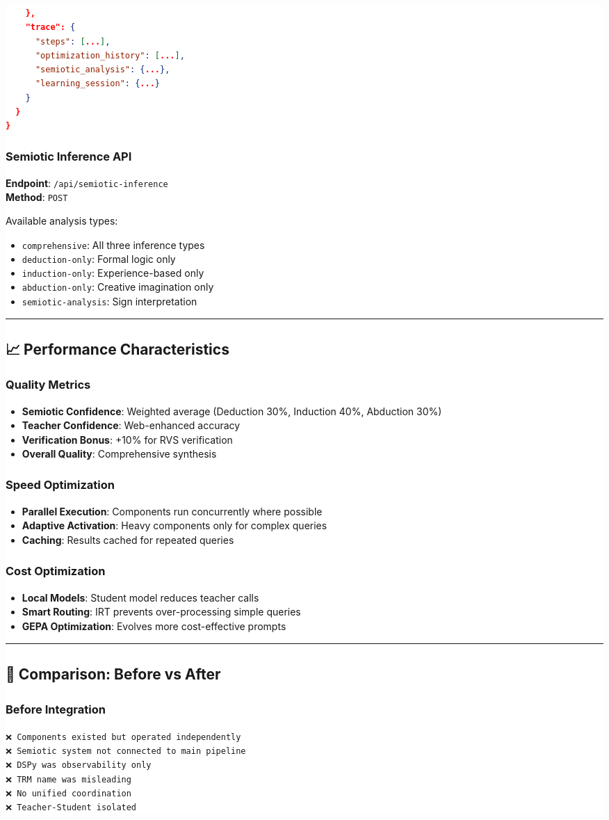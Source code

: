 ```json
    },
    "trace": {
      "steps": [...],
      "optimization_history": [...],
      "semiotic_analysis": {...},
      "learning_session": {...}
    }
  }
}
```

### Semiotic Inference API
**Endpoint**: `/api/semiotic-inference`  
**Method**: `POST`

Available analysis types:
- `comprehensive`: All three inference types
- `deduction-only`: Formal logic only
- `induction-only`: Experience-based only
- `abduction-only`: Creative imagination only
- `semiotic-analysis`: Sign interpretation

---

## 📈 Performance Characteristics

### Quality Metrics
- **Semiotic Confidence**: Weighted average (Deduction 30%, Induction 40%, Abduction 30%)
- **Teacher Confidence**: Web-enhanced accuracy
- **Verification Bonus**: +10% for RVS verification
- **Overall Quality**: Comprehensive synthesis

### Speed Optimization
- **Parallel Execution**: Components run concurrently where possible
- **Adaptive Activation**: Heavy components only for complex queries
- **Caching**: Results cached for repeated queries

### Cost Optimization
- **Local Models**: Student model reduces teacher calls
- **Smart Routing**: IRT prevents over-processing simple queries
- **GEPA Optimization**: Evolves more cost-effective prompts

---

## 🔄 Comparison: Before vs After

### Before Integration
```
❌ Components existed but operated independently
❌ Semiotic system not connected to main pipeline
❌ DSPy was observability only
❌ TRM name was misleading
❌ No unified coordination
❌ Teacher-Student isolated
```
